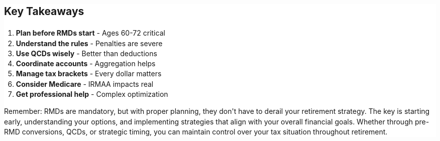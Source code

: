 ## Key Takeaways

1. **Plan before RMDs start** - Ages 60-72 critical
2. **Understand the rules** - Penalties are severe
3. **Use QCDs wisely** - Better than deductions
4. **Coordinate accounts** - Aggregation helps
5. **Manage tax brackets** - Every dollar matters
6. **Consider Medicare** - IRMAA impacts real
7. **Get professional help** - Complex optimization

Remember: RMDs are mandatory, but with proper planning, they don't have to derail your retirement strategy. The key is starting early, understanding your options, and implementing strategies that align with your overall financial goals. Whether through pre-RMD conversions, QCDs, or strategic timing, you can maintain control over your tax situation throughout retirement.